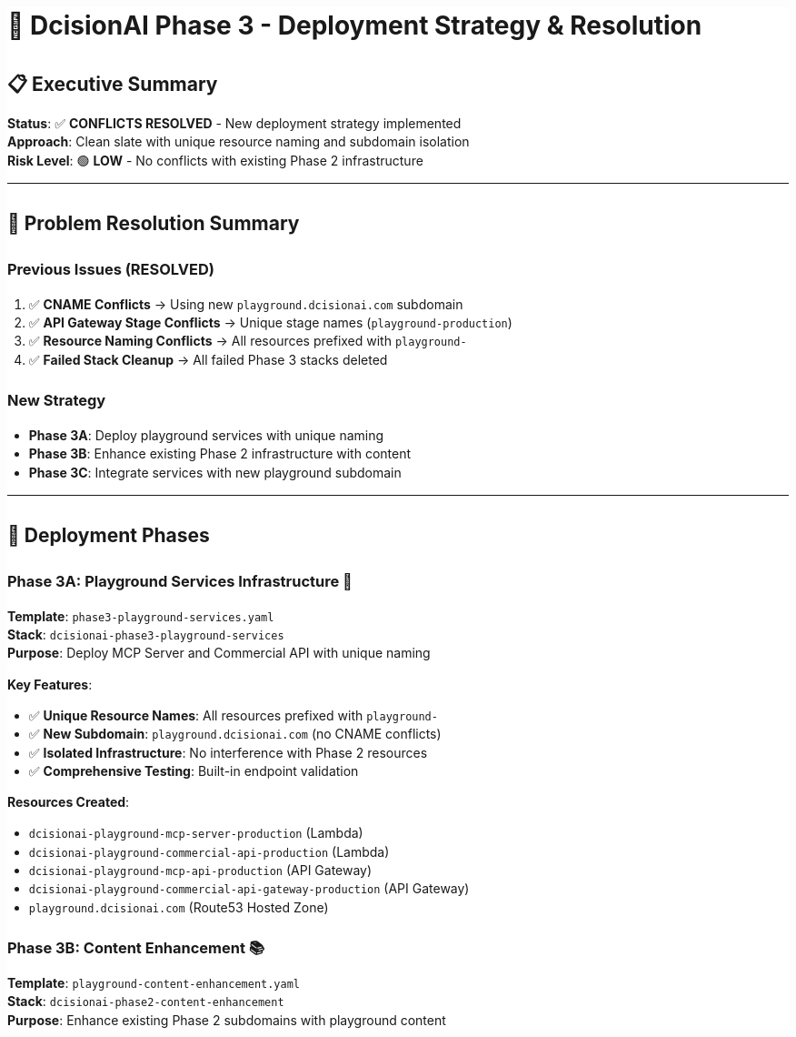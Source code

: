 # 🚀 DcisionAI Phase 3 - Deployment Strategy & Resolution

## **📋 Executive Summary**

**Status**: ✅ **CONFLICTS RESOLVED** - New deployment strategy implemented  
**Approach**: Clean slate with unique resource naming and subdomain isolation  
**Risk Level**: 🟢 **LOW** - No conflicts with existing Phase 2 infrastructure  

---

## **🔧 Problem Resolution Summary**

### **Previous Issues (RESOLVED)**
1. ✅ **CNAME Conflicts** → Using new `playground.dcisionai.com` subdomain
2. ✅ **API Gateway Stage Conflicts** → Unique stage names (`playground-production`)
3. ✅ **Resource Naming Conflicts** → All resources prefixed with `playground-`
4. ✅ **Failed Stack Cleanup** → All failed Phase 3 stacks deleted

### **New Strategy**
- **Phase 3A**: Deploy playground services with unique naming
- **Phase 3B**: Enhance existing Phase 2 infrastructure with content
- **Phase 3C**: Integrate services with new playground subdomain

---

## **🎯 Deployment Phases**

### **Phase 3A: Playground Services Infrastructure** 🚀
**Template**: `phase3-playground-services.yaml`  
**Stack**: `dcisionai-phase3-playground-services`  
**Purpose**: Deploy MCP Server and Commercial API with unique naming  

**Key Features**:
- ✅ **Unique Resource Names**: All resources prefixed with `playground-`
- ✅ **New Subdomain**: `playground.dcisionai.com` (no CNAME conflicts)
- ✅ **Isolated Infrastructure**: No interference with Phase 2 resources
- ✅ **Comprehensive Testing**: Built-in endpoint validation

**Resources Created**:
- `dcisionai-playground-mcp-server-production` (Lambda)
- `dcisionai-playground-commercial-api-production` (Lambda)
- `dcisionai-playground-mcp-api-production` (API Gateway)
- `dcisionai-playground-commercial-api-gateway-production` (API Gateway)
- `playground.dcisionai.com` (Route53 Hosted Zone)

### **Phase 3B: Content Enhancement** 📚
**Template**: `playground-content-enhancement.yaml`  
**Stack**: `dcisionai-phase2-content-enhancement`  
**Purpose**: Enhance existing Phase 2 subdomains with playground content  
